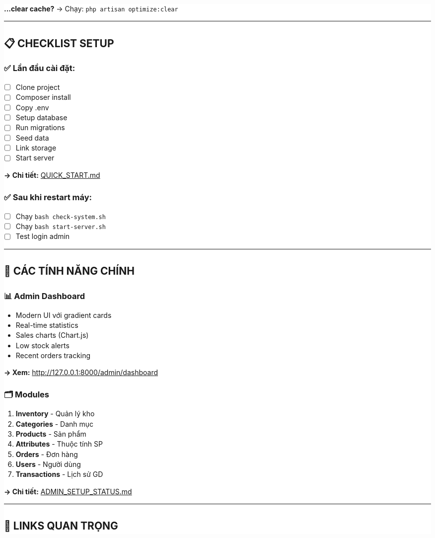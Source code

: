 **...clear cache?**
→ Chạy: `php artisan optimize:clear`

---

## 📋 CHECKLIST SETUP

### ✅ Lần đầu cài đặt:
- [ ] Clone project
- [ ] Composer install
- [ ] Copy .env
- [ ] Setup database
- [ ] Run migrations
- [ ] Seed data
- [ ] Link storage
- [ ] Start server

**→ Chi tiết:** [QUICK_START.md](QUICK_START.md)

### ✅ Sau khi restart máy:
- [ ] Chạy `bash check-system.sh`
- [ ] Chạy `bash start-server.sh`
- [ ] Test login admin

---

## 🎯 CÁC TÍNH NĂNG CHÍNH

### 📊 Admin Dashboard
- Modern UI với gradient cards
- Real-time statistics
- Sales charts (Chart.js)
- Low stock alerts
- Recent orders tracking

**→ Xem:** http://127.0.0.1:8000/admin/dashboard

### 🗂️ Modules
1. **Inventory** - Quản lý kho
2. **Categories** - Danh mục
3. **Products** - Sản phẩm
4. **Attributes** - Thuộc tính SP
5. **Orders** - Đơn hàng
6. **Users** - Người dùng
7. **Transactions** - Lịch sử GD

**→ Chi tiết:** [ADMIN_SETUP_STATUS.md](ADMIN_SETUP_STATUS.md)

---

## 🔗 LINKS QUAN TRỌNG
